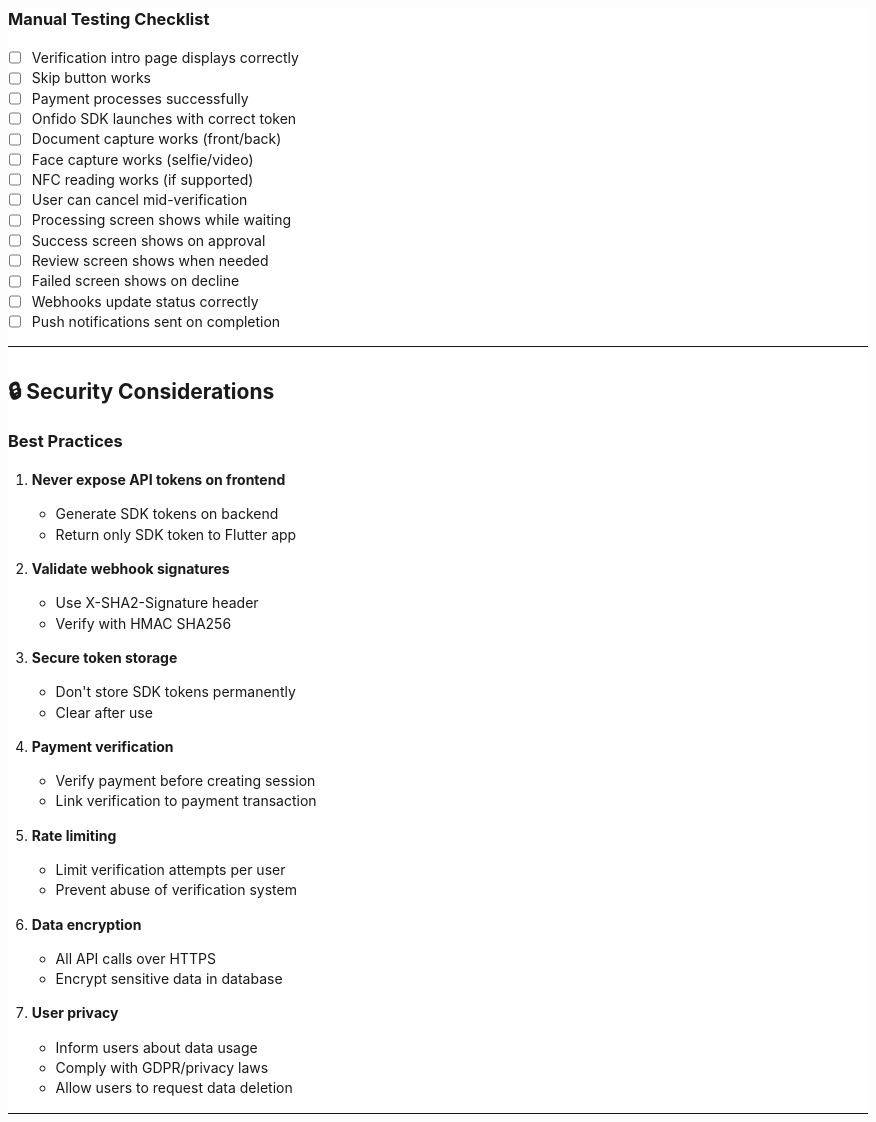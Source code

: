### Manual Testing Checklist

- [ ] Verification intro page displays correctly
- [ ] Skip button works
- [ ] Payment processes successfully
- [ ] Onfido SDK launches with correct token
- [ ] Document capture works (front/back)
- [ ] Face capture works (selfie/video)
- [ ] NFC reading works (if supported)
- [ ] User can cancel mid-verification
- [ ] Processing screen shows while waiting
- [ ] Success screen shows on approval
- [ ] Review screen shows when needed
- [ ] Failed screen shows on decline
- [ ] Webhooks update status correctly
- [ ] Push notifications sent on completion

---

## 🔒 Security Considerations

### Best Practices

1. **Never expose API tokens on frontend**
   - Generate SDK tokens on backend
   - Return only SDK token to Flutter app

2. **Validate webhook signatures**
   - Use X-SHA2-Signature header
   - Verify with HMAC SHA256

3. **Secure token storage**
   - Don't store SDK tokens permanently
   - Clear after use

4. **Payment verification**
   - Verify payment before creating session
   - Link verification to payment transaction

5. **Rate limiting**
   - Limit verification attempts per user
   - Prevent abuse of verification system

6. **Data encryption**
   - All API calls over HTTPS
   - Encrypt sensitive data in database

7. **User privacy**
   - Inform users about data usage
   - Comply with GDPR/privacy laws
   - Allow users to request data deletion

---
